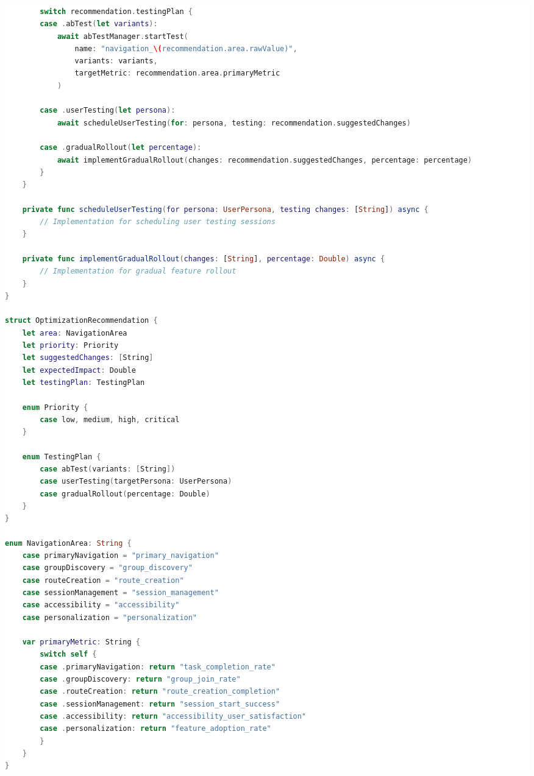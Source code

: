 ```swift
        switch recommendation.testingPlan {
        case .abTest(let variants):
            await abTestManager.startTest(
                name: "navigation_\(recommendation.area.rawValue)",
                variants: variants,
                targetMetric: recommendation.area.primaryMetric
            )
            
        case .userTesting(let persona):
            await scheduleUserTesting(for: persona, testing: recommendation.suggestedChanges)
            
        case .gradualRollout(let percentage):
            await implementGradualRollout(changes: recommendation.suggestedChanges, percentage: percentage)
        }
    }
    
    private func scheduleUserTesting(for persona: UserPersona, testing changes: [String]) async {
        // Implementation for scheduling user testing sessions
    }
    
    private func implementGradualRollout(changes: [String], percentage: Double) async {
        // Implementation for gradual feature rollout
    }
}

struct OptimizationRecommendation {
    let area: NavigationArea
    let priority: Priority
    let suggestedChanges: [String]
    let expectedImpact: Double
    let testingPlan: TestingPlan
    
    enum Priority {
        case low, medium, high, critical
    }
    
    enum TestingPlan {
        case abTest(variants: [String])
        case userTesting(targetPersona: UserPersona)
        case gradualRollout(percentage: Double)
    }
}

enum NavigationArea: String {
    case primaryNavigation = "primary_navigation"
    case groupDiscovery = "group_discovery"
    case routeCreation = "route_creation"
    case sessionManagement = "session_management"
    case accessibility = "accessibility"
    case personalization = "personalization"
    
    var primaryMetric: String {
        switch self {
        case .primaryNavigation: return "task_completion_rate"
        case .groupDiscovery: return "group_join_rate"
        case .routeCreation: return "route_creation_completion"
        case .sessionManagement: return "session_start_success"
        case .accessibility: return "accessibility_user_satisfaction"
        case .personalization: return "feature_adoption_rate"
        }
    }
}
```